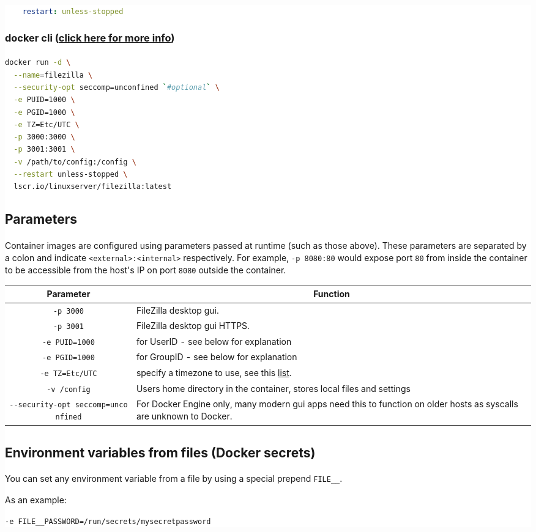 ```yaml
    restart: unless-stopped
```

### docker cli ([click here for more info](https://docs.docker.com/engine/reference/commandline/cli/))

```bash
docker run -d \
  --name=filezilla \
  --security-opt seccomp=unconfined `#optional` \
  -e PUID=1000 \
  -e PGID=1000 \
  -e TZ=Etc/UTC \
  -p 3000:3000 \
  -p 3001:3001 \
  -v /path/to/config:/config \
  --restart unless-stopped \
  lscr.io/linuxserver/filezilla:latest

```

## Parameters

Container images are configured using parameters passed at runtime (such as those above). These parameters are separated by a colon and indicate `<external>:<internal>` respectively. For example, `-p 8080:80` would expose port `80` from inside the container to be accessible from the host's IP on port `8080` outside the container.

| Parameter | Function |
| :----: | --- |
| `-p 3000` | FileZilla desktop gui. |
| `-p 3001` | FileZilla desktop gui HTTPS. |
| `-e PUID=1000` | for UserID - see below for explanation |
| `-e PGID=1000` | for GroupID - see below for explanation |
| `-e TZ=Etc/UTC` | specify a timezone to use, see this [list](https://en.wikipedia.org/wiki/List_of_tz_database_time_zones#List). |
| `-v /config` | Users home directory in the container, stores local files and settings |
| `--security-opt seccomp=unconfined` | For Docker Engine only, many modern gui apps need this to function on older hosts as syscalls are unknown to Docker. |

## Environment variables from files (Docker secrets)

You can set any environment variable from a file by using a special prepend `FILE__`.

As an example:

```bash
-e FILE__PASSWORD=/run/secrets/mysecretpassword
```
